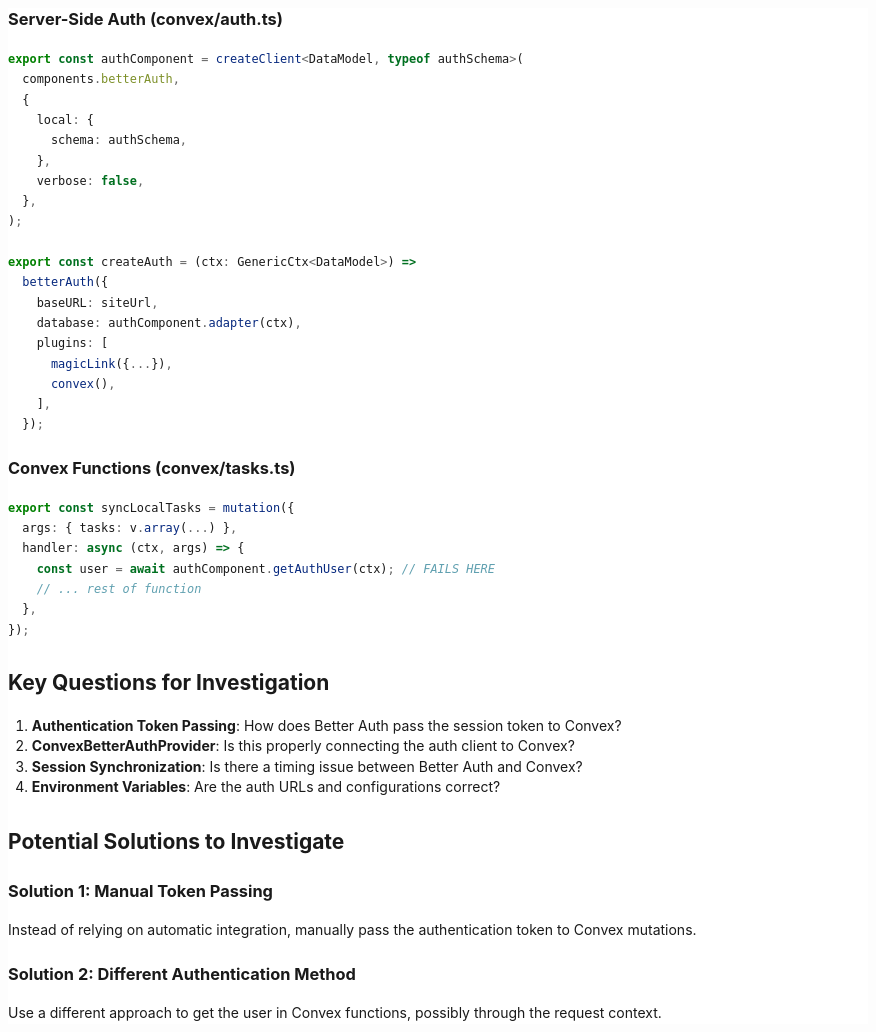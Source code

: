 ### Server-Side Auth (convex/auth.ts)
```typescript
export const authComponent = createClient<DataModel, typeof authSchema>(
  components.betterAuth,
  {
    local: {
      schema: authSchema,
    },
    verbose: false,
  },
);

export const createAuth = (ctx: GenericCtx<DataModel>) =>
  betterAuth({
    baseURL: siteUrl,
    database: authComponent.adapter(ctx),
    plugins: [
      magicLink({...}),
      convex(),
    ],
  });
```

### Convex Functions (convex/tasks.ts)
```typescript
export const syncLocalTasks = mutation({
  args: { tasks: v.array(...) },
  handler: async (ctx, args) => {
    const user = await authComponent.getAuthUser(ctx); // FAILS HERE
    // ... rest of function
  },
});
```

## Key Questions for Investigation

1. **Authentication Token Passing**: How does Better Auth pass the session token to Convex?
2. **ConvexBetterAuthProvider**: Is this properly connecting the auth client to Convex?
3. **Session Synchronization**: Is there a timing issue between Better Auth and Convex?
4. **Environment Variables**: Are the auth URLs and configurations correct?

## Potential Solutions to Investigate

### Solution 1: Manual Token Passing
Instead of relying on automatic integration, manually pass the authentication token to Convex mutations.

### Solution 2: Different Authentication Method
Use a different approach to get the user in Convex functions, possibly through the request context.
